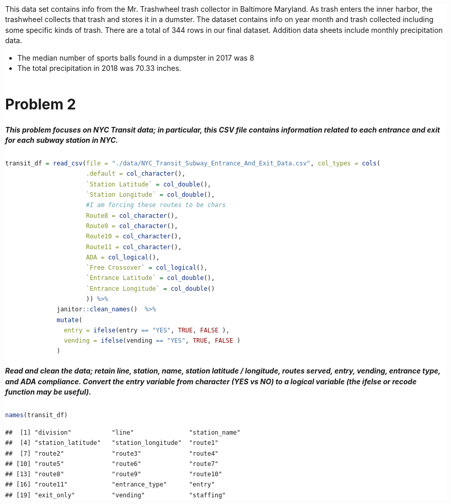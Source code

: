 This data set contains info from the Mr. Trashwheel trash collector in
Baltimore Maryland. As trash enters the inner harbor, the trashwheel
collects that trash and stores it in a dumster. The dataset contains
info on year month and trash collected including some specific kinds of
trash. There are a total of 344 rows in our final dataset. Addition data
sheets include monthly precipitation data.

  - The median number of sports balls found in a dumpster in 2017 was 8
  - The total precipitation in 2018 was 70.33 inches.

# Problem 2

##### This problem focuses on NYC Transit data; in particular, this CSV file contains information related to each entrance and exit for each subway station in NYC.

``` r
transit_df = read_csv(file = "./data/NYC_Transit_Subway_Entrance_And_Exit_Data.csv", col_types = cols(
                      .default = col_character(),
                      `Station Latitude` = col_double(),
                      `Station Longitude` = col_double(),
                      #I am forcing these routes to be chars  
                      Route8 = col_character(), 
                      Route9 = col_character(),
                      Route10 = col_character(),
                      Route11 = col_character(),
                      ADA = col_logical(),
                      `Free Crossover` = col_logical(),
                      `Entrance Latitude` = col_double(),
                      `Entrance Longitude` = col_double() 
                      )) %>% 
              janitor::clean_names()  %>% 
              mutate(
                entry = ifelse(entry == "YES", TRUE, FALSE ),
                vending = ifelse(vending == "YES", TRUE, FALSE )
              )
```

##### Read and clean the data; retain line, station, name, station latitude / longitude, routes served, entry, vending, entrance type, and ADA compliance. Convert the entry variable from character (YES vs NO) to a logical variable (the ifelse or recode function may be useful).

``` r
names(transit_df)
```

    ##  [1] "division"           "line"               "station_name"      
    ##  [4] "station_latitude"   "station_longitude"  "route1"            
    ##  [7] "route2"             "route3"             "route4"            
    ## [10] "route5"             "route6"             "route7"            
    ## [13] "route8"             "route9"             "route10"           
    ## [16] "route11"            "entrance_type"      "entry"             
    ## [19] "exit_only"          "vending"            "staffing"          